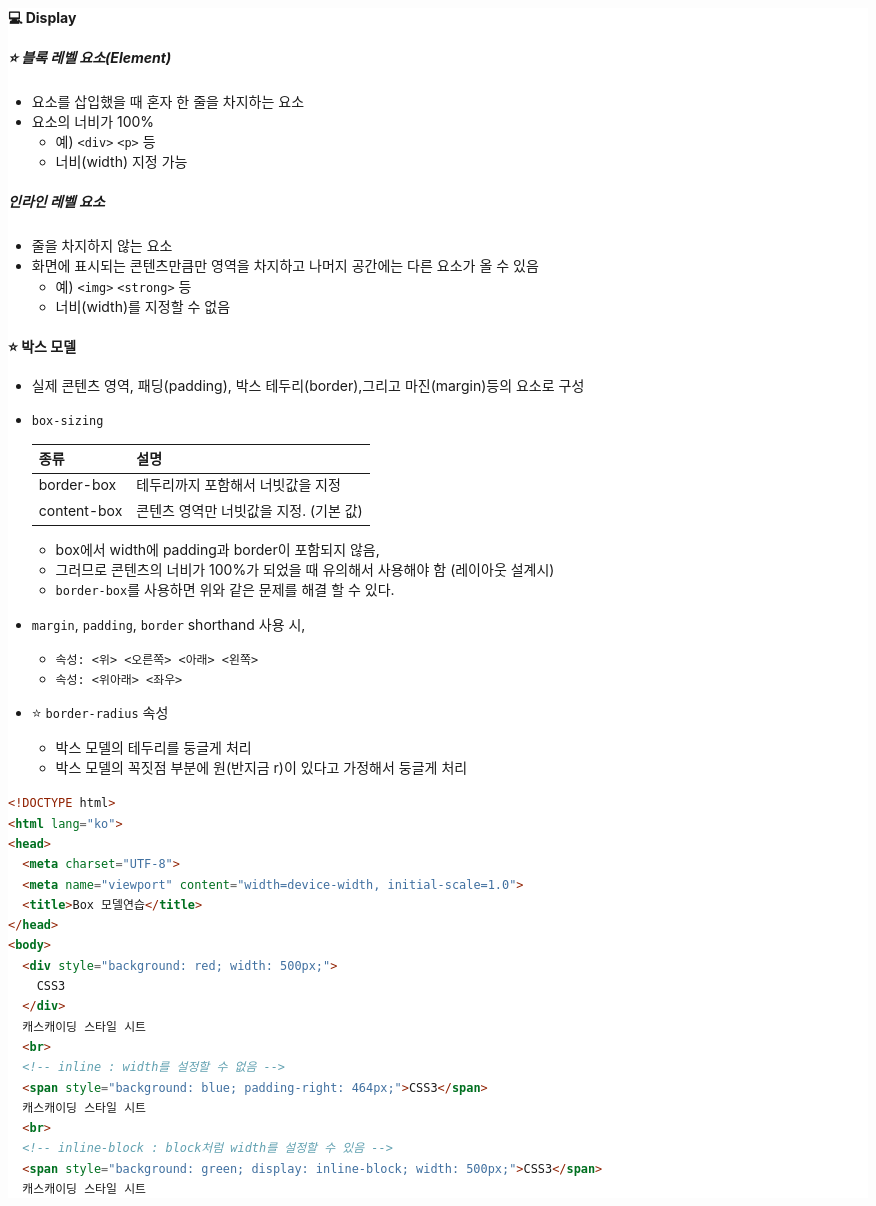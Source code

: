 

#### :computer: Display

##### :star: 블록 레벨 요소(Element)

- 요소를 삽입했을 때 혼자 한 줄을 차지하는 요소
- 요소의 너비가 100%
  - 예) `<div>` `<p>` 등
  - 너비(width) 지정 가능



##### 인라인 레벨 요소

- 줄을 차지하지 않는 요소
- 화면에 표시되는 콘텐츠만큼만 영역을 차지하고 나머지 공간에는 다른 요소가 올 수 있음
  - 예) `<img>` `<strong>` 등
  - 너비(width)를 지정할 수 없음



#### :star: 박스 모델

- 실제 콘텐츠 영역, 패딩(padding), 박스 테두리(border),그리고 마진(margin)등의 요소로 구성

- `box-sizing`

  | 종류          | 설명                      |
  | ----------- | ----------------------- |
  | border-box  | 테두리까지 포함해서 너빗값을 지정      |
  | content-box | 콘텐츠 영역만 너빗값을 지정. (기본 값) |

  - box에서 width에 padding과 border이 포함되지 않음, 
  - 그러므로 콘텐츠의 너비가 100%가 되었을 때 유의해서 사용해야 함 (레이아웃 설계시)
  - `border-box`를 사용하면 위와 같은 문제를 해결 할 수 있다.



- `margin`, `padding`, `border` shorthand 사용 시,
  - `속성: <위> <오른쪽> <아래> <왼쪽>`
  - `속성: <위아래> <좌우>`



- :star: `border-radius` 속성
  - 박스 모델의 테두리를 둥글게 처리
  - 박스 모델의 꼭짓점 부분에 원(반지금 r)이 있다고 가정해서 둥글게 처리

```html
<!DOCTYPE html>
<html lang="ko">
<head>
  <meta charset="UTF-8">
  <meta name="viewport" content="width=device-width, initial-scale=1.0">
  <title>Box 모델연습</title>
</head>
<body>
  <div style="background: red; width: 500px;">
    CSS3
  </div>
  캐스캐이딩 스타일 시트
  <br>
  <!-- inline : width를 설정할 수 없음 -->
  <span style="background: blue; padding-right: 464px;">CSS3</span>
  캐스캐이딩 스타일 시트
  <br>
  <!-- inline-block : block처럼 width를 설정할 수 있음 -->
  <span style="background: green; display: inline-block; width: 500px;">CSS3</span>
  캐스캐이딩 스타일 시트
```